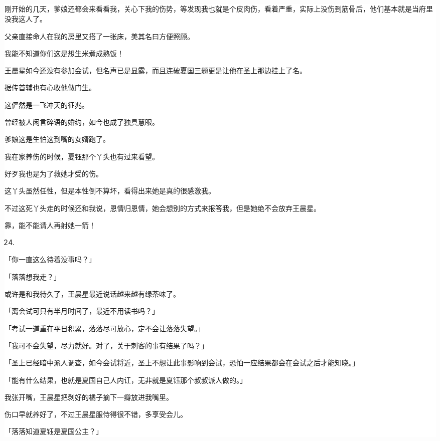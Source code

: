 刚开始的几天，爹娘还都会来看看我，关心下我的伤势，等发现我也就是个皮肉伤，看着严重，实际上没伤到筋骨后，他们基本就是当府里没我这人了。


父亲直接命人在我的房里又搭了一张床，美其名曰方便照顾。


我能不知道你们这是想生米煮成熟饭！


王晨星如今还没有参加会试，但名声已是显露，而且连破夏国三题更是让他在圣上那边挂上了名。


据传首辅也有心收他做门生。


这俨然是一飞冲天的征兆。


曾经被人闲言碎语的婚约，如今也成了独具慧眼。


爹娘这是生怕这到嘴的女婿跑了。


我在家养伤的时候，夏钰那个丫头也有过来看望。


好歹我也是为了救她才受的伤。


这丫头虽然任性，但是本性倒不算坏，看得出来她是真的很感激我。


不过这死丫头走的时候还和我说，恩情归恩情，她会想别的方式来报答我，但是她绝不会放弃王晨星。


靠，能不能请人再射她一箭！


24.


「你一直这么待着没事吗？」


「落落想我走？」


或许是和我待久了，王晨星最近说话越来越有绿茶味了。


「离会试可只有半月时间了，最近不用读书吗？」


「考试一道重在平日积累，落落尽可放心，定不会让落落失望。」


「我可不会失望，尽力就好。对了，关于刺客的事有结果了吗？」


「圣上已经暗中派人调查，如今会试将近，圣上不想让此事影响到会试，恐怕一应结果都会在会试之后才能知晓。」


「能有什么结果，也就是夏国自己人内讧，无非就是夏钰那个叔叔派人做的。」


我张开嘴，王晨星把剥好的橘子摘下一瓣放进我嘴里。


伤口早就养好了，不过王晨星服侍得很不错，多享受会儿。


「落落知道夏钰是夏国公主？」
